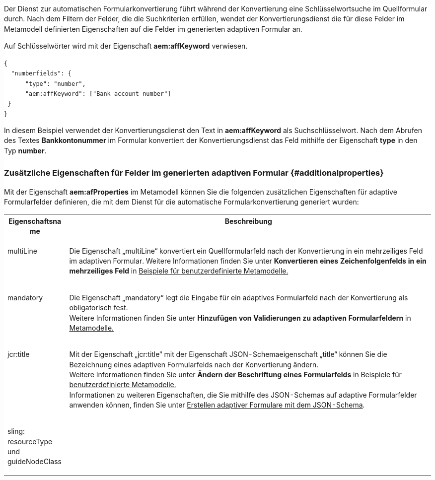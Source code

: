 Der Dienst zur automatischen Formularkonvertierung führt während der Konvertierung eine Schlüsselwortsuche im Quellformular durch. Nach dem Filtern der Felder, die die Suchkriterien erfüllen, wendet der Konvertierungsdienst die für diese Felder im Metamodell definierten Eigenschaften auf die Felder im generierten adaptiven Formular an.

Auf Schlüsselwörter wird mit der Eigenschaft **aem:affKeyword** verwiesen.

```
{
  "numberfields": {
      "type": "number",
      "aem:affKeyword": ["Bank account number"]
 }
}
```

In diesem Beispiel verwendet der Konvertierungsdienst den Text in **aem:affKeyword** als Suchschlüsselwort. Nach dem Abrufen des Textes **Bankkontonummer** im Formular konvertiert der Konvertierungsdienst das Feld mithilfe der Eigenschaft **type** in den Typ **number**.

### Zusätzliche Eigenschaften für Felder im generierten adaptiven Formular {#additionalproperties}

Mit der Eigenschaft **aem:afProperties** im Metamodell können Sie die folgenden zusätzlichen Eigenschaften für adaptive Formularfelder definieren, die mit dem Dienst für die automatische Formularkonvertierung generiert wurden:

<table> 
 <tbody> 
  <tr> 
   <th><strong>Eigenschaftsname</strong></th> 
   <th><strong>Beschreibung</strong></th> 
  </tr> 
  <tr> 
   <td><p>multiLine</p></td> 
   <td> 
    <p>Die Eigenschaft „multiLine“ konvertiert ein Quellformularfeld nach der Konvertierung in ein mehrzeiliges Feld im adaptiven Formular. Weitere Informationen finden Sie unter <strong>Konvertieren eines Zeichenfolgenfelds in ein mehrzeiliges Feld</strong> in <a href="#custommetamodelexamples">Beispiele für benutzerdefinierte Metamodelle.</a></p> </td> 
  </tr>
  <td><p>mandatory</p></td> 
   <td> 
    <p>Die Eigenschaft „mandatory“ legt die Eingabe für ein adaptives Formularfeld nach der Konvertierung als obligatorisch fest.<br>Weitere Informationen finden Sie unter <strong>Hinzufügen von Validierungen zu adaptiven Formularfeldern</strong> in <a href="#custommetamodelexamples">Metamodelle.</a></p>
    </td> 
  </tr>
  <td><p>jcr:title</p></td> 
   <td> 
    <p>Mit der Eigenschaft „jcr:title“ mit der Eigenschaft JSON-Schemaeigenschaft „title“ können Sie die Bezeichnung eines adaptiven Formularfelds nach der Konvertierung ändern.<br>Weitere Informationen finden Sie unter <strong>Ändern der Beschriftung eines Formularfelds</strong> in <a href="#custommetamodelexamples">Beispiele für benutzerdefinierte Metamodelle.</a><br>Informationen zu weiteren Eigenschaften, die Sie mithilfe des JSON-Schemas auf adaptive Formularfelder anwenden können, finden Sie unter <a href="https://helpx.adobe.com/de/experience-manager/6-5/forms/using/adaptive-form-json-schema-form-model.html" target="_blank">Erstellen adaptiver Formulare mit dem JSON-Schema</a>.</p>
    <p></p></td> 
  </tr>
  <td><p>sling: resourceType und guideNodeClass</p></td> 
   <td> 